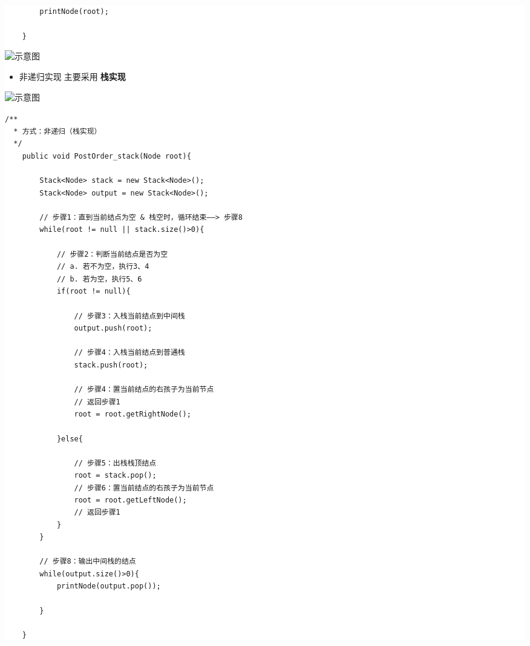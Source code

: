 ```
        printNode(root);

    }
```
![示意图](http://upload-images.jianshu.io/upload_images/944365-04a3de87309efd6a.png?imageMogr2/auto-orient/strip%7CimageView2/2/w/1240)

- 非递归实现
主要采用 **栈实现**

![示意图](http://upload-images.jianshu.io/upload_images/944365-2d6066ec739bbfa6.png?imageMogr2/auto-orient/strip%7CimageView2/2/w/1240)


```
/**
  * 方式：非递归（栈实现）
  */
    public void PostOrder_stack(Node root){

        Stack<Node> stack = new Stack<Node>();
        Stack<Node> output = new Stack<Node>();

        // 步骤1：直到当前结点为空 & 栈空时，循环结束——> 步骤8
        while(root != null || stack.size()>0){

            // 步骤2：判断当前结点是否为空
            // a. 若不为空，执行3、4
            // b. 若为空，执行5、6
            if(root != null){

                // 步骤3：入栈当前结点到中间栈
                output.push(root);

                // 步骤4：入栈当前结点到普通栈
                stack.push(root);

                // 步骤4：置当前结点的右孩子为当前节点
                // 返回步骤1
                root = root.getRightNode();

            }else{

                // 步骤5：出栈栈顶结点
                root = stack.pop();
                // 步骤6：置当前结点的右孩子为当前节点
                root = root.getLeftNode();
                // 返回步骤1
            }
        }

        // 步骤8：输出中间栈的结点
        while(output.size()>0){
            printNode(output.pop());

        }

    }
```
